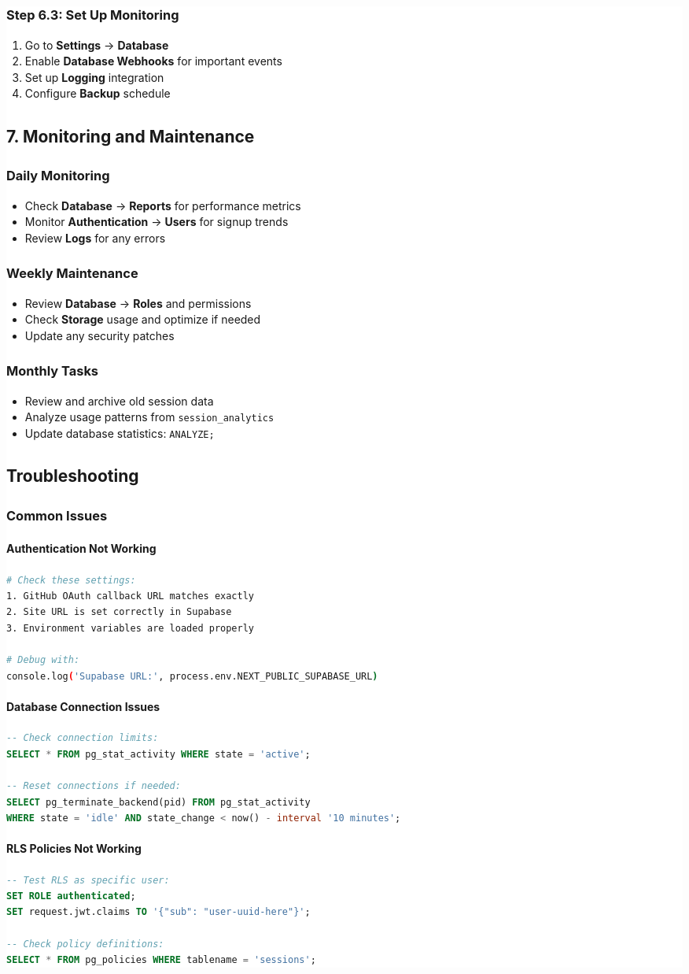 ### Step 6.3: Set Up Monitoring
1. Go to **Settings** → **Database**
2. Enable **Database Webhooks** for important events
3. Set up **Logging** integration
4. Configure **Backup** schedule

## 7. Monitoring and Maintenance

### Daily Monitoring
- Check **Database** → **Reports** for performance metrics
- Monitor **Authentication** → **Users** for signup trends
- Review **Logs** for any errors

### Weekly Maintenance
- Review **Database** → **Roles** and permissions
- Check **Storage** usage and optimize if needed
- Update any security patches

### Monthly Tasks
- Review and archive old session data
- Analyze usage patterns from `session_analytics`
- Update database statistics: `ANALYZE;`

## Troubleshooting

### Common Issues

#### Authentication Not Working
```bash
# Check these settings:
1. GitHub OAuth callback URL matches exactly
2. Site URL is set correctly in Supabase
3. Environment variables are loaded properly

# Debug with:
console.log('Supabase URL:', process.env.NEXT_PUBLIC_SUPABASE_URL)
```

#### Database Connection Issues
```sql
-- Check connection limits:
SELECT * FROM pg_stat_activity WHERE state = 'active';

-- Reset connections if needed:
SELECT pg_terminate_backend(pid) FROM pg_stat_activity 
WHERE state = 'idle' AND state_change < now() - interval '10 minutes';
```

#### RLS Policies Not Working
```sql
-- Test RLS as specific user:
SET ROLE authenticated;
SET request.jwt.claims TO '{"sub": "user-uuid-here"}';

-- Check policy definitions:
SELECT * FROM pg_policies WHERE tablename = 'sessions';
```

